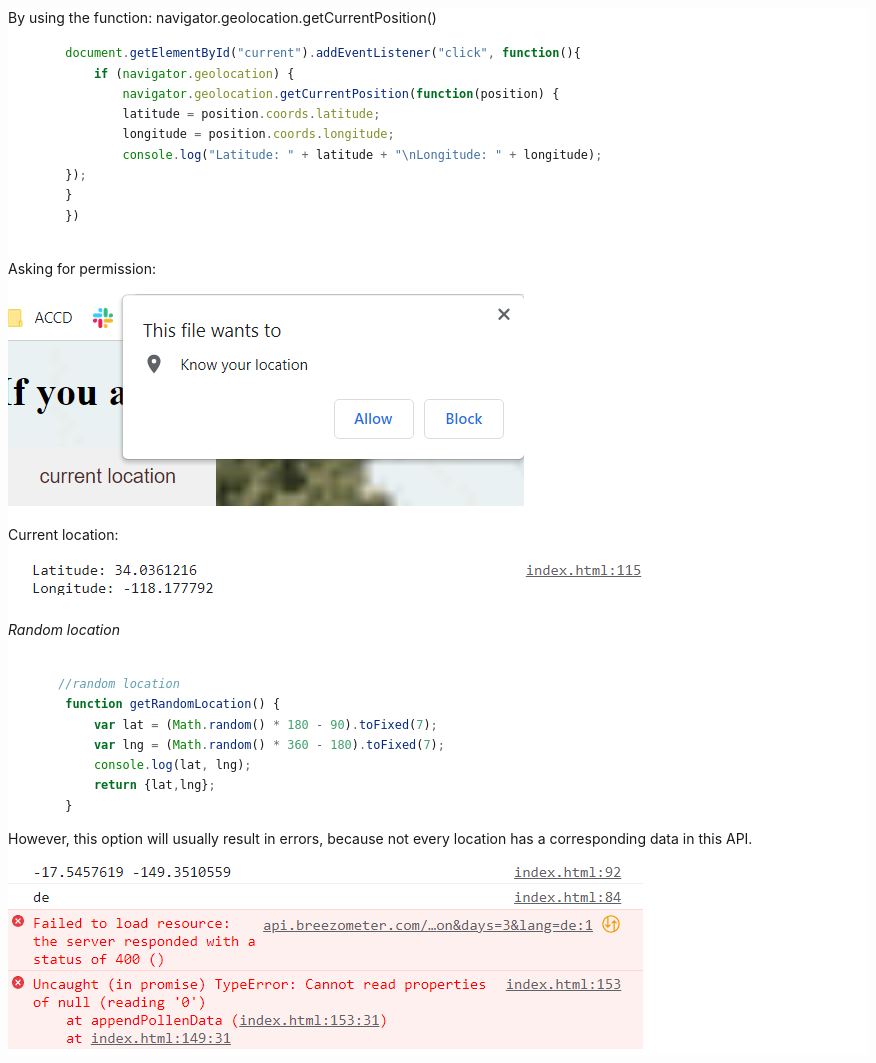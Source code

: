By using the function: navigator.geolocation.getCurrentPosition()

```javascript
        document.getElementById("current").addEventListener("click", function(){
            if (navigator.geolocation) {
                navigator.geolocation.getCurrentPosition(function(position) {
                latitude = position.coords.latitude;
                longitude = position.coords.longitude;
                console.log("Latitude: " + latitude + "\nLongitude: " + longitude);
        });
        }
        })
        
```

Asking for permission:

![5](image/5.png)

Current location:

![6](image/6.png)



###### Random location

```javascript
       //random location
        function getRandomLocation() {
            var lat = (Math.random() * 180 - 90).toFixed(7);
            var lng = (Math.random() * 360 - 180).toFixed(7);
            console.log(lat, lng);
            return {lat,lng};        
        }
```

However, this option will usually result in errors, because not every location has a corresponding data in this API.

![4](image/4.png)
